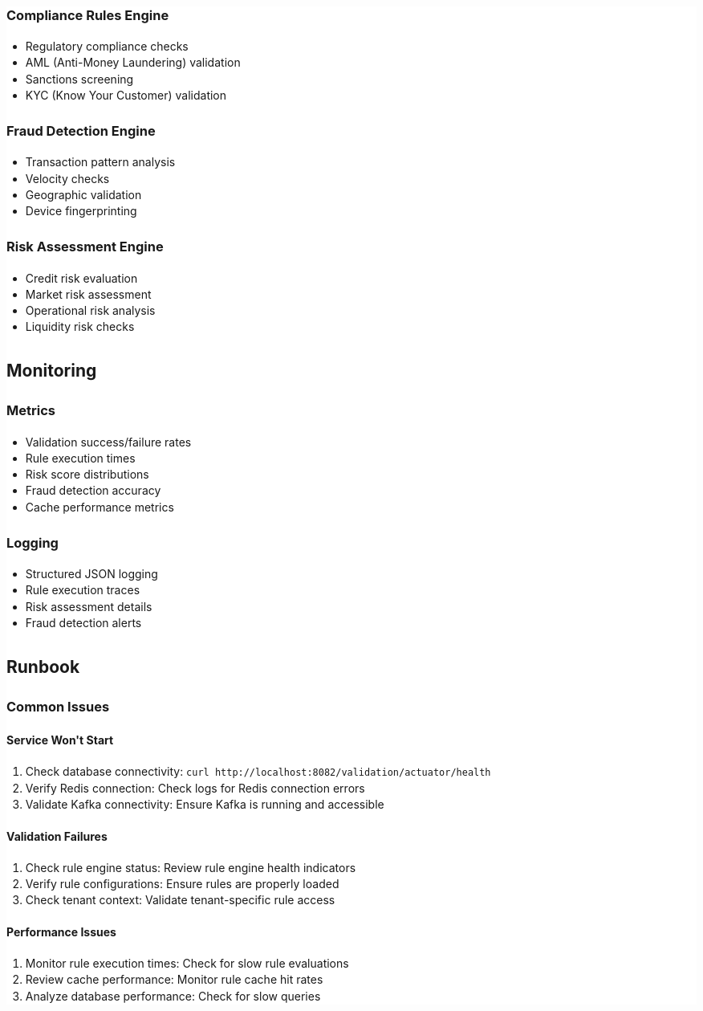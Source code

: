 ### Compliance Rules Engine
- Regulatory compliance checks
- AML (Anti-Money Laundering) validation
- Sanctions screening
- KYC (Know Your Customer) validation

### Fraud Detection Engine
- Transaction pattern analysis
- Velocity checks
- Geographic validation
- Device fingerprinting

### Risk Assessment Engine
- Credit risk evaluation
- Market risk assessment
- Operational risk analysis
- Liquidity risk checks

## Monitoring

### Metrics
- Validation success/failure rates
- Rule execution times
- Risk score distributions
- Fraud detection accuracy
- Cache performance metrics

### Logging
- Structured JSON logging
- Rule execution traces
- Risk assessment details
- Fraud detection alerts

## Runbook

### Common Issues

#### Service Won't Start
1. Check database connectivity: `curl http://localhost:8082/validation/actuator/health`
2. Verify Redis connection: Check logs for Redis connection errors
3. Validate Kafka connectivity: Ensure Kafka is running and accessible

#### Validation Failures
1. Check rule engine status: Review rule engine health indicators
2. Verify rule configurations: Ensure rules are properly loaded
3. Check tenant context: Validate tenant-specific rule access

#### Performance Issues
1. Monitor rule execution times: Check for slow rule evaluations
2. Review cache performance: Monitor rule cache hit rates
3. Analyze database performance: Check for slow queries
